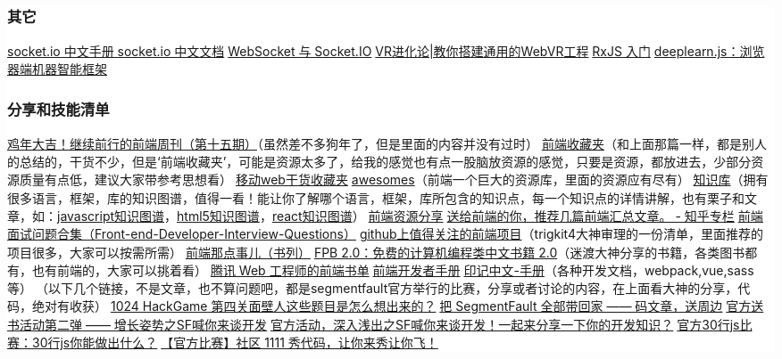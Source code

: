 ### 其它

[socket.io 中文手册 socket.io 中文文档](https://link.juejin.im/?target=http%3A%2F%2Fwww.cnblogs.com%2Flxxhome%2Fp%2F5980615.html)
[WebSocket 与 Socket.IO](https://link.juejin.im/?target=https%3A%2F%2Fzhuanlan.zhihu.com%2Fp%2F23467317)
[VR进化论|教你搭建通用的WebVR工程](https://link.juejin.im/?target=https%3A%2F%2Fzhuanlan.zhihu.com%2Fp%2F26907805)
[RxJS 入门](https://link.juejin.im/?target=https%3A%2F%2Fzhuanlan.zhihu.com%2Fmtdpdiancan)
[deeplearn.js：浏览器端机器智能框架](https://link.juejin.im/?target=https%3A%2F%2Fsegmentfault.com%2Fwrite%3FdraftId%3D1220000010354318)

### 分享和技能清单

[鸡年大吉！继续前行的前端周刊（第十五期）](https://link.juejin.im/?target=http%3A%2F%2Fwww.jianshu.com%2Fp%2Fb7f8c5564e78)（虽然差不多狗年了，但是里面的内容并没有过时）
[前端收藏夹](https://link.juejin.im/?target=http%3A%2F%2Fcollect.w3ctrain.com%2F)（和上面那篇一样，都是别人的总结的，干货不少，但是‘前端收藏夹’，可能是资源太多了，给我的感觉也有点一股脑放资源的感觉，只要是资源，都放进去，少部分资源质量有点低，建议大家带参考思想看）
[移动web干货收藏夹](https://link.juejin.im/?target=https%3A%2F%2Fgithub.com%2Fhoosin%2Fmobile-web-favorites)
[awesomes](https://link.juejin.im/?target=https%3A%2F%2Fwww.awesomes.cn%2F)（前端一个巨大的资源库，里面的资源应有尽有）
[知识库](https://link.juejin.im/?target=http%3A%2F%2Flib.csdn.net%2F)（拥有很多语言，框架，库的知识图谱，值得一看！能让你了解哪个语言，框架，库所包含的知识点，每一个知识点的详情讲解，也有栗子和文章，如：[javascript知识图谱](https://link.juejin.im/?target=http%3A%2F%2Flib.csdn.net%2Fbase%2Fjavascript%2Fstructure)，[html5知识图谱](https://link.juejin.im/?target=http%3A%2F%2Flib.csdn.net%2Fbase%2Fhtml5%2Fstructure)，[react知识图谱](https://link.juejin.im/?target=http%3A%2F%2Flib.csdn.net%2Fbase%2Freact%2Fstructure)）
[前端资源分享](https://link.juejin.im/?target=https%3A%2F%2Fgithub.com%2Fhacke2%2Fhacke2.github.io%2Fissues)
[送给前端的你，推荐几篇前端汇总文章。 - 知乎专栏](https://link.juejin.im/?target=https%3A%2F%2Fzhuanlan.zhihu.com%2Fp%2F22229868)
[前端面试问题合集（Front-end-Developer-Interview-Questions）](https://link.juejin.im/?target=https%3A%2F%2Fgithub.com%2Fdarcyclarke%2FFront-end-Developer-Interview-Questions)
[github上值得关注的前端项目](https://link.juejin.im/?target=https%3A%2F%2Fsegmentfault.com%2Fa%2F1190000002804472)（trigkit4大神审理的一份清单，里面推荐的项目很多，大家可以按需所需）
[前端那点事儿（书列）](https://link.juejin.im/?target=http%3A%2F%2Fbook.douban.com%2Fdoulist%2F13701898%2F)
[FPB 2.0：免费的计算机编程类中文书籍 2.0](https://link.juejin.im/?target=https%3A%2F%2Fsegmentfault.com%2Fa%2F1190000010791103)（迷渡大神分享的书籍，各类图书都有，也有前端的，大家可以挑着看）
[腾讯 Web 工程师的前端书单](https://link.juejin.im/?target=https%3A%2F%2Fwww.qcloud.com%2Fcommunity%2Farticle%2F690930001489391663%3FfromSource%3Dgwzcw.58366.58366.58366)
[前端开发者手册](https://link.juejin.im/?target=https%3A%2F%2Fdwqs.gitbooks.io%2Ffrontenddevhandbook%2Fcontent%2F)
[印记中文-手册](https://link.juejin.im/?target=https%3A%2F%2Fwww.docschina.org%2F)（各种开发文档，webpack,vue,sass等）
（以下几个链接，不是文章，也不算问题吧，都是segmentfault官方举行的比赛，分享或者讨论的内容，在上面看大神的分享，代码，绝对有收获）
[1024 HackGame 第四关面壁人这些题目是怎么想出来的？](https://link.juejin.im/?target=https%3A%2F%2Fsegmentfault.com%2Fq%2F1010000000750825)
[把 SegmentFault 全部带回家 —— 码文章，送周边](https://link.juejin.im/?target=https%3A%2F%2Fsegmentfault.com%2Fq%2F1010000000689388)
[官方送书活动第二弹 —— 增长姿势之SF喊你来谈开发](https://link.juejin.im/?target=https%3A%2F%2Fsegmentfault.com%2Fq%2F1010000000485947)
[官方活动，深入浅出之SF喊你来谈开发！一起来分享一下你的开发知识？](https://link.juejin.im/?target=https%3A%2F%2Fsegmentfault.com%2Fq%2F1010000000351723)
[官方30行js比赛：30行js你能做出什么？](https://link.juejin.im/?target=https%3A%2F%2Fsegmentfault.com%2Fq%2F1010000000340372%2Fa-1020000000341378)
[【官方比赛】社区 1111 秀代码，让你来秀让你飞！](https://link.juejin.im/?target=https%3A%2F%2Fsegmentfault.com%2Fq%2F1010000000767310%2Fa-1020000000767695)
